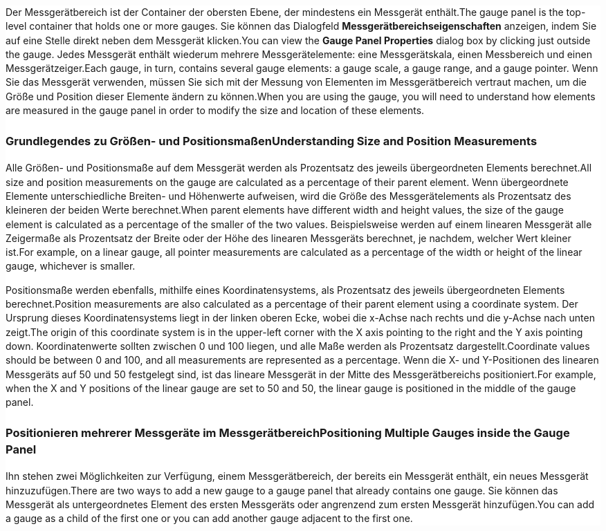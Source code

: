  <span data-ttu-id="2fbff-203">Der Messgerätbereich ist der Container der obersten Ebene, der mindestens ein Messgerät enthält.</span><span class="sxs-lookup"><span data-stu-id="2fbff-203">The gauge panel is the top-level container that holds one or more gauges.</span></span> <span data-ttu-id="2fbff-204">Sie können das Dialogfeld **Messgerätbereichseigenschaften** anzeigen, indem Sie auf eine Stelle direkt neben dem Messgerät klicken.</span><span class="sxs-lookup"><span data-stu-id="2fbff-204">You can view the **Gauge Panel Properties** dialog box by clicking just outside the gauge.</span></span> <span data-ttu-id="2fbff-205">Jedes Messgerät enthält wiederum mehrere Messgerätelemente: eine Messgerätskala, einen Messbereich und einen Messgerätzeiger.</span><span class="sxs-lookup"><span data-stu-id="2fbff-205">Each gauge, in turn, contains several gauge elements: a gauge scale, a gauge range, and a gauge pointer.</span></span> <span data-ttu-id="2fbff-206">Wenn Sie das Messgerät verwenden, müssen Sie sich mit der Messung von Elementen im Messgerätbereich vertraut machen, um die Größe und Position dieser Elemente ändern zu können.</span><span class="sxs-lookup"><span data-stu-id="2fbff-206">When you are using the gauge, you will need to understand how elements are measured in the gauge panel in order to modify the size and location of these elements.</span></span>

### <a name="understanding-size-and-position-measurements"></a><span data-ttu-id="2fbff-207">Grundlegendes zu Größen- und Positionsmaßen</span><span class="sxs-lookup"><span data-stu-id="2fbff-207">Understanding Size and Position Measurements</span></span>
 <span data-ttu-id="2fbff-208">Alle Größen- und Positionsmaße auf dem Messgerät werden als Prozentsatz des jeweils übergeordneten Elements berechnet.</span><span class="sxs-lookup"><span data-stu-id="2fbff-208">All size and position measurements on the gauge are calculated as a percentage of their parent element.</span></span> <span data-ttu-id="2fbff-209">Wenn übergeordnete Elemente unterschiedliche Breiten- und Höhenwerte aufweisen, wird die Größe des Messgerätelements als Prozentsatz des kleineren der beiden Werte berechnet.</span><span class="sxs-lookup"><span data-stu-id="2fbff-209">When parent elements have different width and height values, the size of the gauge element is calculated as a percentage of the smaller of the two values.</span></span> <span data-ttu-id="2fbff-210">Beispielsweise werden auf einem linearen Messgerät alle Zeigermaße als Prozentsatz der Breite oder der Höhe des linearen Messgeräts berechnet, je nachdem, welcher Wert kleiner ist.</span><span class="sxs-lookup"><span data-stu-id="2fbff-210">For example, on a linear gauge, all pointer measurements are calculated as a percentage of the width or height of the linear gauge, whichever is smaller.</span></span>

 <span data-ttu-id="2fbff-211">Positionsmaße werden ebenfalls, mithilfe eines Koordinatensystems, als Prozentsatz des jeweils übergeordneten Elements berechnet.</span><span class="sxs-lookup"><span data-stu-id="2fbff-211">Position measurements are also calculated as a percentage of their parent element using a coordinate system.</span></span> <span data-ttu-id="2fbff-212">Der Ursprung dieses Koordinatensystems liegt in der linken oberen Ecke, wobei die x-Achse nach rechts und die y-Achse nach unten zeigt.</span><span class="sxs-lookup"><span data-stu-id="2fbff-212">The origin of this coordinate system is in the upper-left corner with the X axis pointing to the right and the Y axis pointing down.</span></span> <span data-ttu-id="2fbff-213">Koordinatenwerte sollten zwischen 0 und 100 liegen, und alle Maße werden als Prozentsatz dargestellt.</span><span class="sxs-lookup"><span data-stu-id="2fbff-213">Coordinate values should be between 0 and 100, and all measurements are represented as a percentage.</span></span> <span data-ttu-id="2fbff-214">Wenn die X- und Y-Positionen des linearen Messgeräts auf 50 und 50 festgelegt sind, ist das lineare Messgerät in der Mitte des Messgerätbereichs positioniert.</span><span class="sxs-lookup"><span data-stu-id="2fbff-214">For example, when the X and Y positions of the linear gauge are set to 50 and 50, the linear gauge is positioned in the middle of the gauge panel.</span></span>

### <a name="positioning-multiple-gauges-inside-the-gauge-panel"></a><span data-ttu-id="2fbff-215">Positionieren mehrerer Messgeräte im Messgerätbereich</span><span class="sxs-lookup"><span data-stu-id="2fbff-215">Positioning Multiple Gauges inside the Gauge Panel</span></span>
 <span data-ttu-id="2fbff-216">Ihn stehen zwei Möglichkeiten zur Verfügung, einem Messgerätbereich, der bereits ein Messgerät enthält, ein neues Messgerät hinzuzufügen.</span><span class="sxs-lookup"><span data-stu-id="2fbff-216">There are two ways to add a new gauge to a gauge panel that already contains one gauge.</span></span> <span data-ttu-id="2fbff-217">Sie können das Messgerät als untergeordnetes Element des ersten Messgeräts oder angrenzend zum ersten Messgerät hinzufügen.</span><span class="sxs-lookup"><span data-stu-id="2fbff-217">You can add a gauge as a child of the first one or you can add another gauge adjacent to the first one.</span></span>
